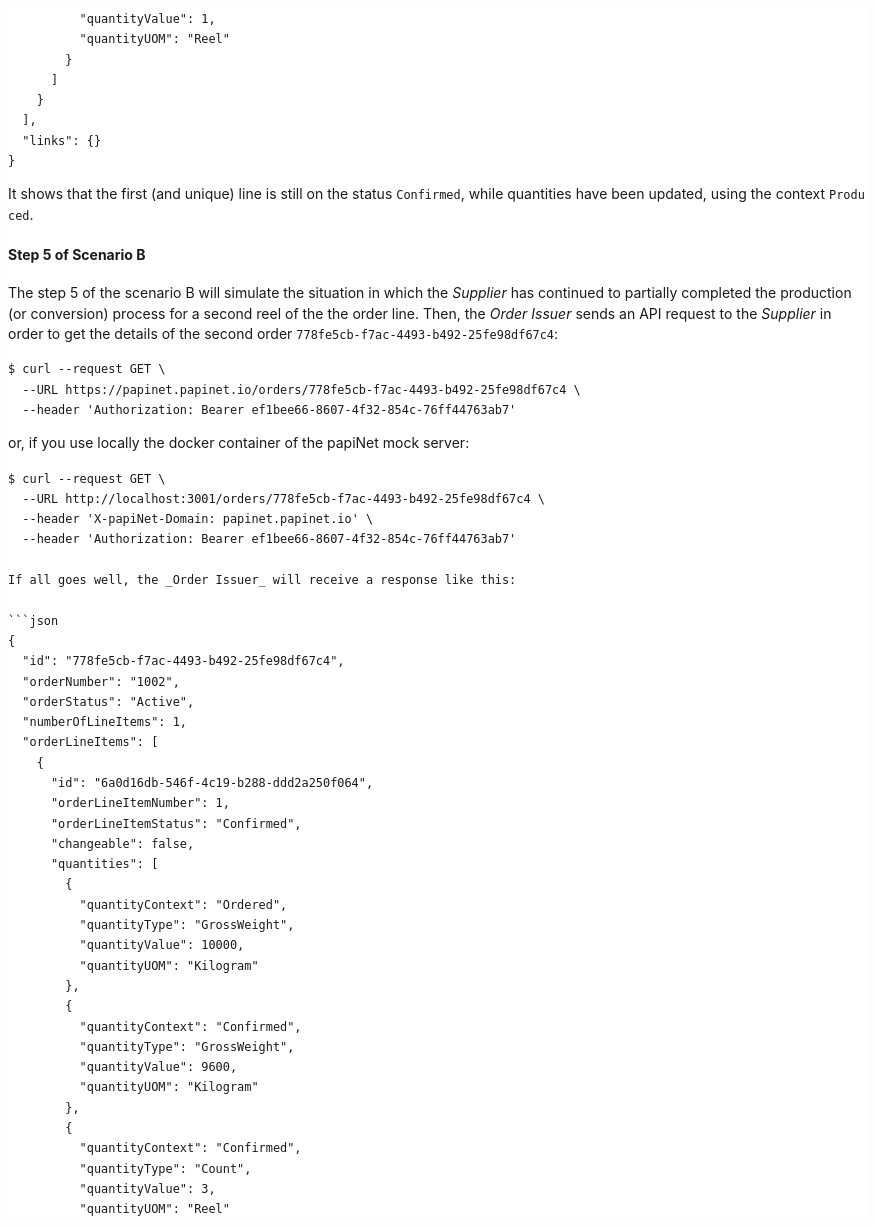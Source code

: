 ```text
          "quantityValue": 1,
          "quantityUOM": "Reel"
        }
      ]
    }
  ],
  "links": {}
}
```

It shows that the first (and unique) line is still on the status `Confirmed`, while quantities have been updated, using the context `Produced`.

#### Step 5 of Scenario B

The step 5 of the scenario B will simulate the situation in which the _Supplier_ has continued to partially completed the production (or conversion) process for a second reel of the the order line. Then, the _Order Issuer_ sends an API request to the _Supplier_ in order to get the details of the second order `778fe5cb-f7ac-4493-b492-25fe98df67c4`:

```text
$ curl --request GET \
  --URL https://papinet.papinet.io/orders/778fe5cb-f7ac-4493-b492-25fe98df67c4 \
  --header 'Authorization: Bearer ef1bee66-8607-4f32-854c-76ff44763ab7'
```

or, if you use locally the docker container of the papiNet mock server:

```text
$ curl --request GET \
  --URL http://localhost:3001/orders/778fe5cb-f7ac-4493-b492-25fe98df67c4 \
  --header 'X-papiNet-Domain: papinet.papinet.io' \
  --header 'Authorization: Bearer ef1bee66-8607-4f32-854c-76ff44763ab7'

If all goes well, the _Order Issuer_ will receive a response like this:

```json
{
  "id": "778fe5cb-f7ac-4493-b492-25fe98df67c4",
  "orderNumber": "1002",
  "orderStatus": "Active",
  "numberOfLineItems": 1,
  "orderLineItems": [
    {
      "id": "6a0d16db-546f-4c19-b288-ddd2a250f064",
      "orderLineItemNumber": 1,
      "orderLineItemStatus": "Confirmed",
      "changeable": false,
      "quantities": [
        {
          "quantityContext": "Ordered",
          "quantityType": "GrossWeight",
          "quantityValue": 10000,
          "quantityUOM": "Kilogram"
        },
        {
          "quantityContext": "Confirmed",
          "quantityType": "GrossWeight",
          "quantityValue": 9600,
          "quantityUOM": "Kilogram"
        },
        {
          "quantityContext": "Confirmed",
          "quantityType": "Count",
          "quantityValue": 3,
          "quantityUOM": "Reel"
```